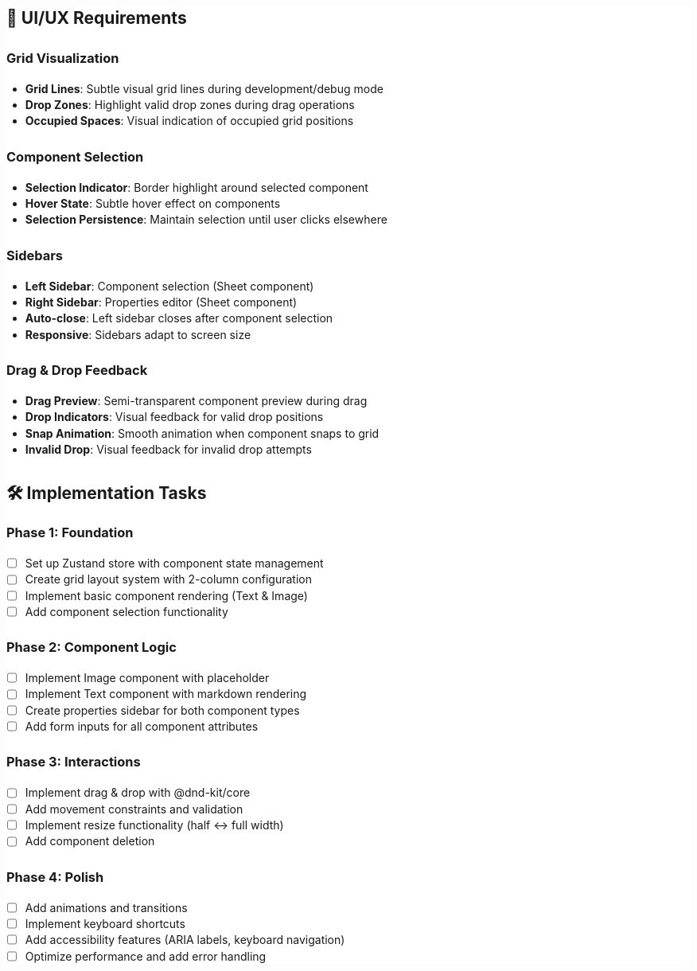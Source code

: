 ## 🎨 UI/UX Requirements

### Grid Visualization
- **Grid Lines**: Subtle visual grid lines during development/debug mode
- **Drop Zones**: Highlight valid drop zones during drag operations
- **Occupied Spaces**: Visual indication of occupied grid positions

### Component Selection
- **Selection Indicator**: Border highlight around selected component
- **Hover State**: Subtle hover effect on components
- **Selection Persistence**: Maintain selection until user clicks elsewhere

### Sidebars
- **Left Sidebar**: Component selection (Sheet component)
- **Right Sidebar**: Properties editor (Sheet component)
- **Auto-close**: Left sidebar closes after component selection
- **Responsive**: Sidebars adapt to screen size

### Drag & Drop Feedback
- **Drag Preview**: Semi-transparent component preview during drag
- **Drop Indicators**: Visual feedback for valid drop positions
- **Snap Animation**: Smooth animation when component snaps to grid
- **Invalid Drop**: Visual feedback for invalid drop attempts

## 🛠️ Implementation Tasks

### Phase 1: Foundation
- [ ] Set up Zustand store with component state management
- [ ] Create grid layout system with 2-column configuration
- [ ] Implement basic component rendering (Text & Image)
- [ ] Add component selection functionality

### Phase 2: Component Logic
- [ ] Implement Image component with placeholder
- [ ] Implement Text component with markdown rendering
- [ ] Create properties sidebar for both component types
- [ ] Add form inputs for all component attributes

### Phase 3: Interactions
- [ ] Implement drag & drop with @dnd-kit/core
- [ ] Add movement constraints and validation
- [ ] Implement resize functionality (half ↔ full width)
- [ ] Add component deletion

### Phase 4: Polish
- [ ] Add animations and transitions
- [ ] Implement keyboard shortcuts
- [ ] Add accessibility features (ARIA labels, keyboard navigation)
- [ ] Optimize performance and add error handling
